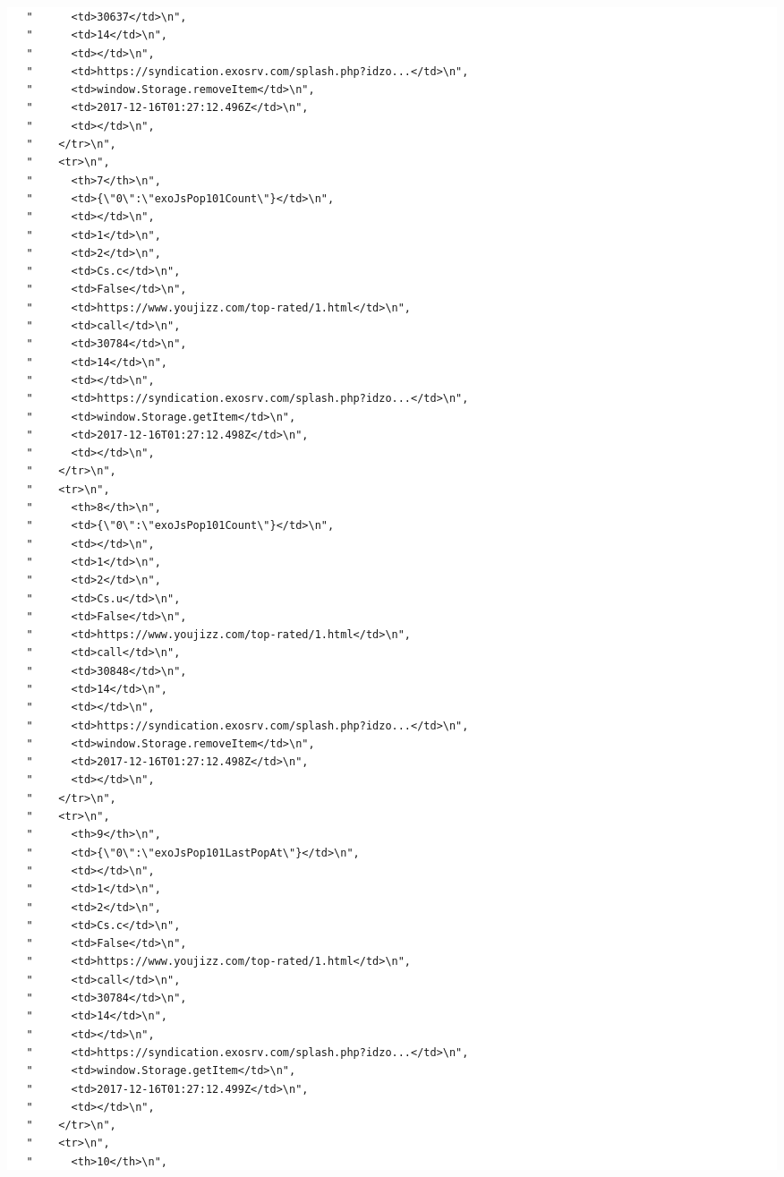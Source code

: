        "      <td>30637</td>\n",
       "      <td>14</td>\n",
       "      <td></td>\n",
       "      <td>https://syndication.exosrv.com/splash.php?idzo...</td>\n",
       "      <td>window.Storage.removeItem</td>\n",
       "      <td>2017-12-16T01:27:12.496Z</td>\n",
       "      <td></td>\n",
       "    </tr>\n",
       "    <tr>\n",
       "      <th>7</th>\n",
       "      <td>{\"0\":\"exoJsPop101Count\"}</td>\n",
       "      <td></td>\n",
       "      <td>1</td>\n",
       "      <td>2</td>\n",
       "      <td>Cs.c</td>\n",
       "      <td>False</td>\n",
       "      <td>https://www.youjizz.com/top-rated/1.html</td>\n",
       "      <td>call</td>\n",
       "      <td>30784</td>\n",
       "      <td>14</td>\n",
       "      <td></td>\n",
       "      <td>https://syndication.exosrv.com/splash.php?idzo...</td>\n",
       "      <td>window.Storage.getItem</td>\n",
       "      <td>2017-12-16T01:27:12.498Z</td>\n",
       "      <td></td>\n",
       "    </tr>\n",
       "    <tr>\n",
       "      <th>8</th>\n",
       "      <td>{\"0\":\"exoJsPop101Count\"}</td>\n",
       "      <td></td>\n",
       "      <td>1</td>\n",
       "      <td>2</td>\n",
       "      <td>Cs.u</td>\n",
       "      <td>False</td>\n",
       "      <td>https://www.youjizz.com/top-rated/1.html</td>\n",
       "      <td>call</td>\n",
       "      <td>30848</td>\n",
       "      <td>14</td>\n",
       "      <td></td>\n",
       "      <td>https://syndication.exosrv.com/splash.php?idzo...</td>\n",
       "      <td>window.Storage.removeItem</td>\n",
       "      <td>2017-12-16T01:27:12.498Z</td>\n",
       "      <td></td>\n",
       "    </tr>\n",
       "    <tr>\n",
       "      <th>9</th>\n",
       "      <td>{\"0\":\"exoJsPop101LastPopAt\"}</td>\n",
       "      <td></td>\n",
       "      <td>1</td>\n",
       "      <td>2</td>\n",
       "      <td>Cs.c</td>\n",
       "      <td>False</td>\n",
       "      <td>https://www.youjizz.com/top-rated/1.html</td>\n",
       "      <td>call</td>\n",
       "      <td>30784</td>\n",
       "      <td>14</td>\n",
       "      <td></td>\n",
       "      <td>https://syndication.exosrv.com/splash.php?idzo...</td>\n",
       "      <td>window.Storage.getItem</td>\n",
       "      <td>2017-12-16T01:27:12.499Z</td>\n",
       "      <td></td>\n",
       "    </tr>\n",
       "    <tr>\n",
       "      <th>10</th>\n",